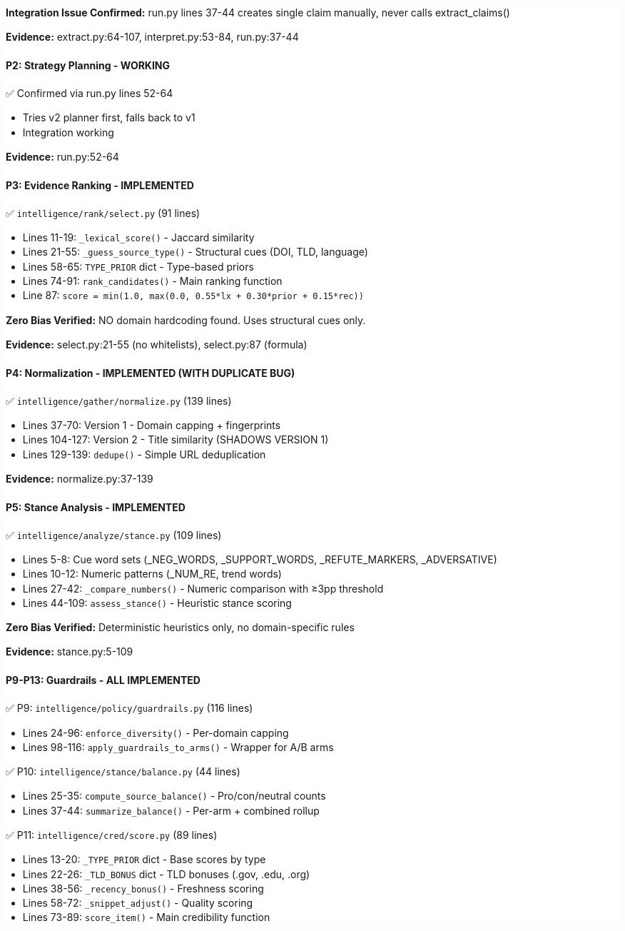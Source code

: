 **Integration Issue Confirmed:** run.py lines 37-44 creates single claim manually, never calls extract_claims()

**Evidence:** extract.py:64-107, interpret.py:53-84, run.py:37-44

#### P2: Strategy Planning - WORKING
✅ Confirmed via run.py lines 52-64
- Tries v2 planner first, falls back to v1
- Integration working

**Evidence:** run.py:52-64

#### P3: Evidence Ranking - IMPLEMENTED
✅ `intelligence/rank/select.py` (91 lines)
- Lines 11-19: `_lexical_score()` - Jaccard similarity
- Lines 21-55: `_guess_source_type()` - Structural cues (DOI, TLD, language)
- Lines 58-65: `TYPE_PRIOR` dict - Type-based priors
- Lines 74-91: `rank_candidates()` - Main ranking function
- Line 87: `score = min(1.0, max(0.0, 0.55*lx + 0.30*prior + 0.15*rec))`

**Zero Bias Verified:** NO domain hardcoding found. Uses structural cues only.

**Evidence:** select.py:21-55 (no whitelists), select.py:87 (formula)

#### P4: Normalization - IMPLEMENTED (WITH DUPLICATE BUG)
✅ `intelligence/gather/normalize.py` (139 lines)
- Lines 37-70: Version 1 - Domain capping + fingerprints
- Lines 104-127: Version 2 - Title similarity (SHADOWS VERSION 1)
- Lines 129-139: `dedupe()` - Simple URL deduplication

**Evidence:** normalize.py:37-139

#### P5: Stance Analysis - IMPLEMENTED
✅ `intelligence/analyze/stance.py` (109 lines)
- Lines 5-8: Cue word sets (_NEG_WORDS, _SUPPORT_WORDS, _REFUTE_MARKERS, _ADVERSATIVE)
- Lines 10-12: Numeric patterns (_NUM_RE, trend words)
- Lines 27-42: `_compare_numbers()` - Numeric comparison with ≥3pp threshold
- Lines 44-109: `assess_stance()` - Heuristic stance scoring

**Zero Bias Verified:** Deterministic heuristics only, no domain-specific rules

**Evidence:** stance.py:5-109

#### P9-P13: Guardrails - ALL IMPLEMENTED
✅ P9: `intelligence/policy/guardrails.py` (116 lines)
- Lines 24-96: `enforce_diversity()` - Per-domain capping
- Lines 98-116: `apply_guardrails_to_arms()` - Wrapper for A/B arms

✅ P10: `intelligence/stance/balance.py` (44 lines)
- Lines 25-35: `compute_source_balance()` - Pro/con/neutral counts
- Lines 37-44: `summarize_balance()` - Per-arm + combined rollup

✅ P11: `intelligence/cred/score.py` (89 lines)
- Lines 13-20: `_TYPE_PRIOR` dict - Base scores by type
- Lines 22-26: `_TLD_BONUS` dict - TLD bonuses (.gov, .edu, .org)
- Lines 38-56: `_recency_bonus()` - Freshness scoring
- Lines 58-72: `_snippet_adjust()` - Quality scoring
- Lines 73-89: `score_item()` - Main credibility function
